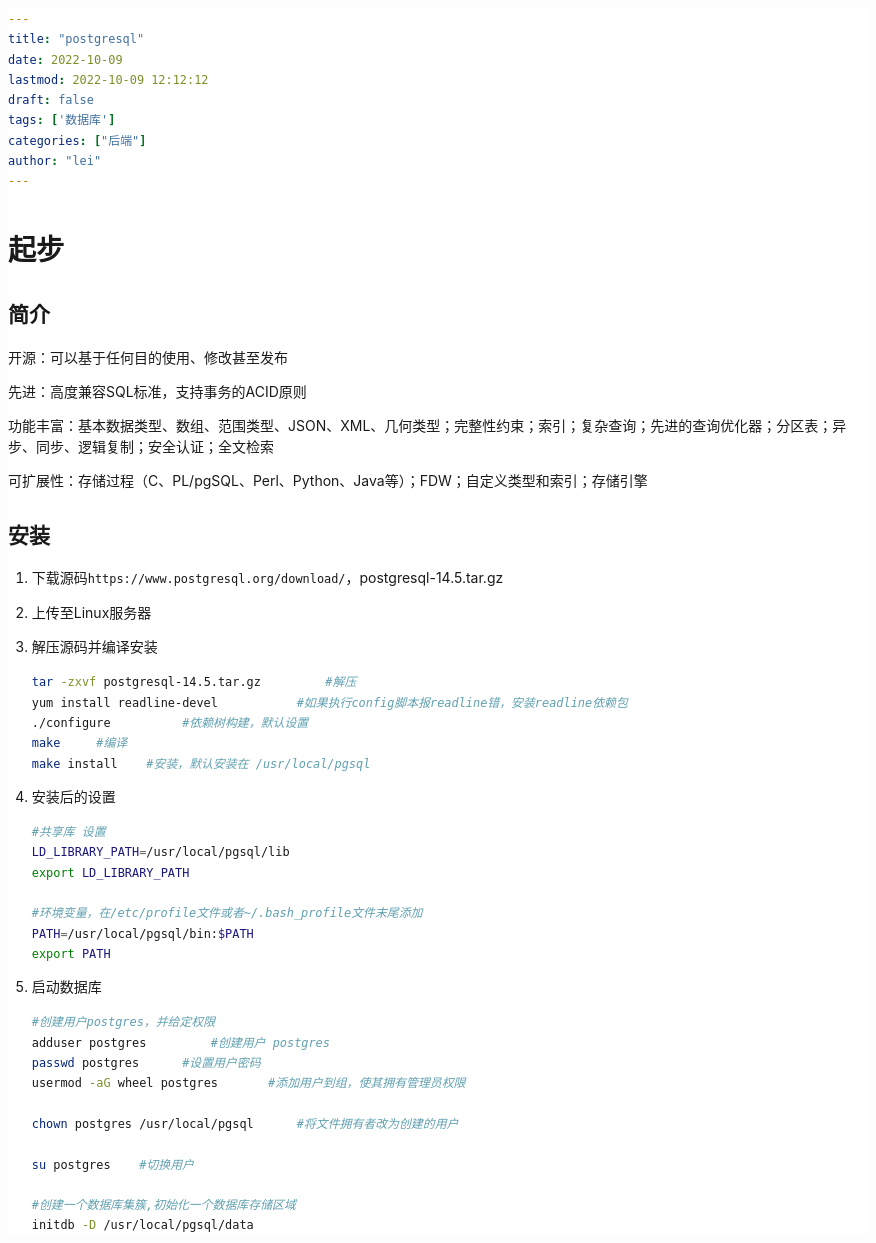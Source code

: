 ```yaml
---
title: "postgresql"
date: 2022-10-09
lastmod: 2022-10-09 12:12:12
draft: false
tags: ['数据库']
categories: ["后端"]
author: "lei"
---
```


# 起步

## 简介

开源：可以基于任何目的使用、修改甚至发布

先进：高度兼容SQL标准，支持事务的ACID原则

功能丰富：基本数据类型、数组、范围类型、JSON、XML、几何类型；完整性约束；索引；复杂查询；先进的查询优化器；分区表；异步、同步、逻辑复制；安全认证；全文检索

可扩展性：存储过程（C、PL/pgSQL、Perl、Python、Java等）；FDW；自定义类型和索引；存储引擎

## 安装

1. 下载源码`https://www.postgresql.org/download/`，postgresql-14.5.tar.gz

2. 上传至Linux服务器

3. 解压源码并编译安装

   ```bash
   tar -zxvf postgresql-14.5.tar.gz			#解压
   yum install readline-devel			#如果执行config脚本报readline错，安装readline依赖包
   ./configure			#依赖树构建，默认设置
   make		#编译
   make install    #安装，默认安装在 /usr/local/pgsql
   ```

4. 安装后的设置

   ```bash
   #共享库 设置
   LD_LIBRARY_PATH=/usr/local/pgsql/lib
   export LD_LIBRARY_PATH
   
   #环境变量，在/etc/profile文件或者~/.bash_profile文件末尾添加
   PATH=/usr/local/pgsql/bin:$PATH
   export PATH
   ```

5. 启动数据库

   ```bash
   #创建用户postgres，并给定权限
   adduser postgres   		#创建用户 postgres
   passwd postgres		#设置用户密码
   usermod -aG wheel postgres		#添加用户到组，使其拥有管理员权限
   
   chown postgres /usr/local/pgsql		#将文件拥有者改为创建的用户
   
   su postgres    #切换用户
   
   #创建一个数据库集簇,初始化一个数据库存储区域
   initdb -D /usr/local/pgsql/data
   
   ```